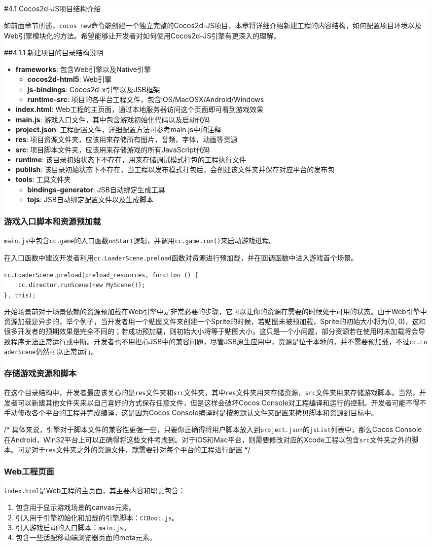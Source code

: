 #4.1 Cocos2d-JS项目结构介绍

如前面章节所述，`cocos new`命令能创建一个独立完整的Cocos2d-JS项目，本章将详细介绍新建工程的内容结构，如何配置项目环境以及Web引擎模块化的方法。希望能够让开发者对如何使用Cocos2d-JS引擎有更深入的理解。

##4.1.1 新建项目的目录结构说明

- **frameworks**:               包含Web引擎以及Native引擎
    - **cocos2d-html5**:        Web引擎
    - **js-bindings**:          Cocos2d-x引擎以及JSB框架
    - **runtime-src**:          项目的各平台工程文件，包含iOS/MacOSX/Android/Windows
- **index.html**:               Web工程的主页面，通过本地服务器访问这个页面即可看到游戏效果
- **main.js**:                  游戏入口文件，其中包含游戏初始化代码以及启动代码
- **project.json**:             工程配置文件，详细配置方法可参考main.js中的注释
- **res**:                      项目资源文件夹，应该用来存储所有图片，音频，字体，动画等资源
- **src**:                      项目脚本文件夹，应该用来存储游戏的所有JavaScript代码
- **runtime**:                  该目录初始状态下不存在，用来存储调试模式打包的工程执行文件
- **publish**:                  该目录初始状态下不存在，当工程以发布模式打包后，会创建该文件夹并保存对应平台的发布包
- **tools**:                    工具文件夹
    - **bindings-generator**:   JSB自动绑定生成工具
    - **tojs**:                 JSB自动绑定配置文件以及生成脚本

### 游戏入口脚本和资源预加载

`main.js`中包含`cc.game`的入口函数`onStart`逻辑，并调用`cc.game.run()`来启动游戏进程。

在入口函数中建议开发者利用`cc.LoaderScene.preload`函数对资源进行预加载，并在回调函数中进入游戏首个场景。

```
cc.LoaderScene.preload(preload_resources, function () {
    cc.director.runScene(new MyScene());
}, this);
```

开始场景前对于场景依赖的资源预加载在Web引擎中是非常必要的步骤，它可以让你的资源在需要的时候处于可用的状态。由于Web引擎中资源加载是异步的，举个例子，当开发者用一个贴图文件来创建一个Sprite的时候，若贴图未被预加载，Sprite的初始大小将为(0, 0)，这和很多开发者的预期效果是完全不同的；若成功预加载，则初始大小将等于贴图大小。这只是一个小问题，部分资源若在使用时未加载将会导致程序无法正常运行或中断。开发者也不用担心JSB中的兼容问题，尽管JSB原生应用中，资源是位于本地的，并不需要预加载，不过`cc.LoaderScene`仍然可以正常运行。

### 存储游戏资源和脚本

在这个目录结构中，开发者最应该关心的是`res`文件夹和`src`文件夹，其中`res`文件夹用来存储资源，`src`文件夹用来存储游戏脚本。当然，开发者可以新建其他文件夹来以自己喜好的方式保存任意文件，但是这样会破坏Cocos Console对工程编译和运行的控制。开发者可能不得不手动修改各个平台的工程并完成编译，这是因为Cocos Console编译时是按照默认文件夹配置来拷贝脚本和资源到目标中。

/*
具体来说，引擎对于脚本文件的兼容性更强一些，只要你正确得将用户脚本放入到`project.json`的`jsList`列表中，那么Cocos Console在Android，Win32平台上可以正确得将这些文件考虑到。对于iOS和Mac平台，则需要修改对应的Xcode工程以包含`src`文件夹之外的脚本。可是对于`res`文件夹之外的资源文件，就需要针对每个平台的工程进行配置
*/

### Web工程页面

`index.html`是Web工程的主页面，其主要内容和职责包含：

1. 包含用于显示游戏场景的canvas元素。
2. 引入用于引擎初始化和加载的引擎脚本：`CCBoot.js`。
3. 引入游戏启动的入口脚本：`main.js`。
4. 包含一些适配移动端浏览器页面的meta元素。
